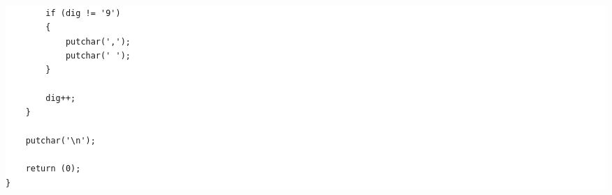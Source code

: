 ```
		if (dig != '9')
		{
			putchar(',');
			putchar(' ');
		}

		dig++;
	}

	putchar('\n');

	return (0);
}
```


